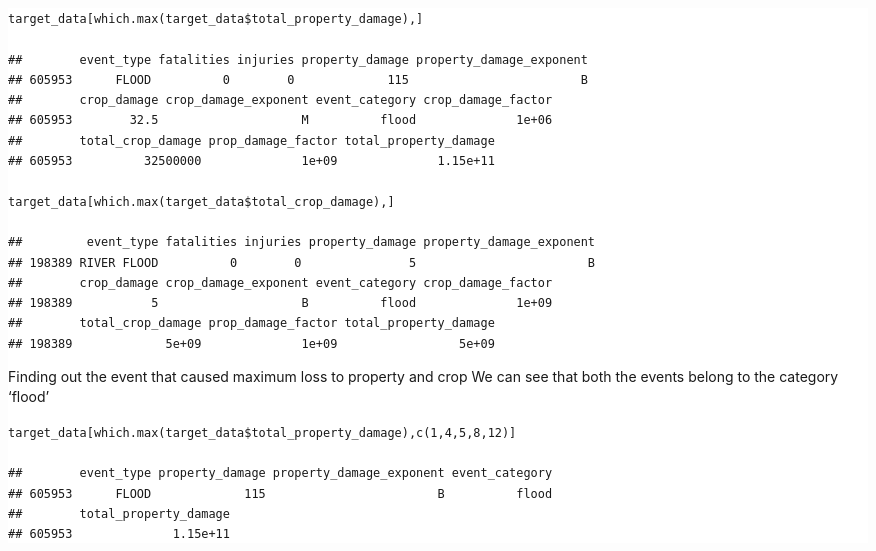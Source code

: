 
    target_data[which.max(target_data$total_property_damage),]

    ##        event_type fatalities injuries property_damage property_damage_exponent
    ## 605953      FLOOD          0        0             115                        B
    ##        crop_damage crop_damage_exponent event_category crop_damage_factor
    ## 605953        32.5                    M          flood              1e+06
    ##        total_crop_damage prop_damage_factor total_property_damage
    ## 605953          32500000              1e+09              1.15e+11

    target_data[which.max(target_data$total_crop_damage),]

    ##         event_type fatalities injuries property_damage property_damage_exponent
    ## 198389 RIVER FLOOD          0        0               5                        B
    ##        crop_damage crop_damage_exponent event_category crop_damage_factor
    ## 198389           5                    B          flood              1e+09
    ##        total_crop_damage prop_damage_factor total_property_damage
    ## 198389             5e+09              1e+09                 5e+09

Finding out the event that caused maximum loss to property and crop We
can see that both the events belong to the category ‘flood’

    target_data[which.max(target_data$total_property_damage),c(1,4,5,8,12)]

    ##        event_type property_damage property_damage_exponent event_category
    ## 605953      FLOOD             115                        B          flood
    ##        total_property_damage
    ## 605953              1.15e+11
